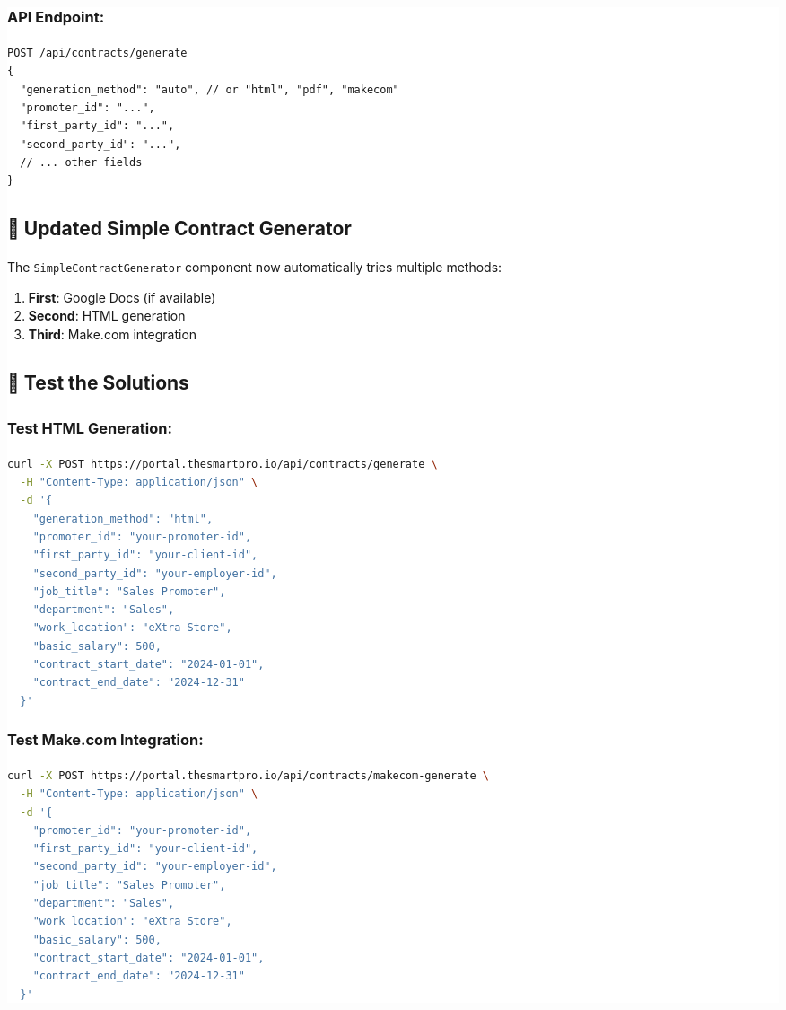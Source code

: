 ### **API Endpoint:**
```
POST /api/contracts/generate
{
  "generation_method": "auto", // or "html", "pdf", "makecom"
  "promoter_id": "...",
  "first_party_id": "...",
  "second_party_id": "...",
  // ... other fields
}
```

## 🎯 **Updated Simple Contract Generator**

The `SimpleContractGenerator` component now automatically tries multiple methods:

1. **First**: Google Docs (if available)
2. **Second**: HTML generation
3. **Third**: Make.com integration

## 🧪 **Test the Solutions**

### **Test HTML Generation:**
```bash
curl -X POST https://portal.thesmartpro.io/api/contracts/generate \
  -H "Content-Type: application/json" \
  -d '{
    "generation_method": "html",
    "promoter_id": "your-promoter-id",
    "first_party_id": "your-client-id",
    "second_party_id": "your-employer-id",
    "job_title": "Sales Promoter",
    "department": "Sales",
    "work_location": "eXtra Store",
    "basic_salary": 500,
    "contract_start_date": "2024-01-01",
    "contract_end_date": "2024-12-31"
  }'
```

### **Test Make.com Integration:**
```bash
curl -X POST https://portal.thesmartpro.io/api/contracts/makecom-generate \
  -H "Content-Type: application/json" \
  -d '{
    "promoter_id": "your-promoter-id",
    "first_party_id": "your-client-id",
    "second_party_id": "your-employer-id",
    "job_title": "Sales Promoter",
    "department": "Sales",
    "work_location": "eXtra Store",
    "basic_salary": 500,
    "contract_start_date": "2024-01-01",
    "contract_end_date": "2024-12-31"
  }'
```
